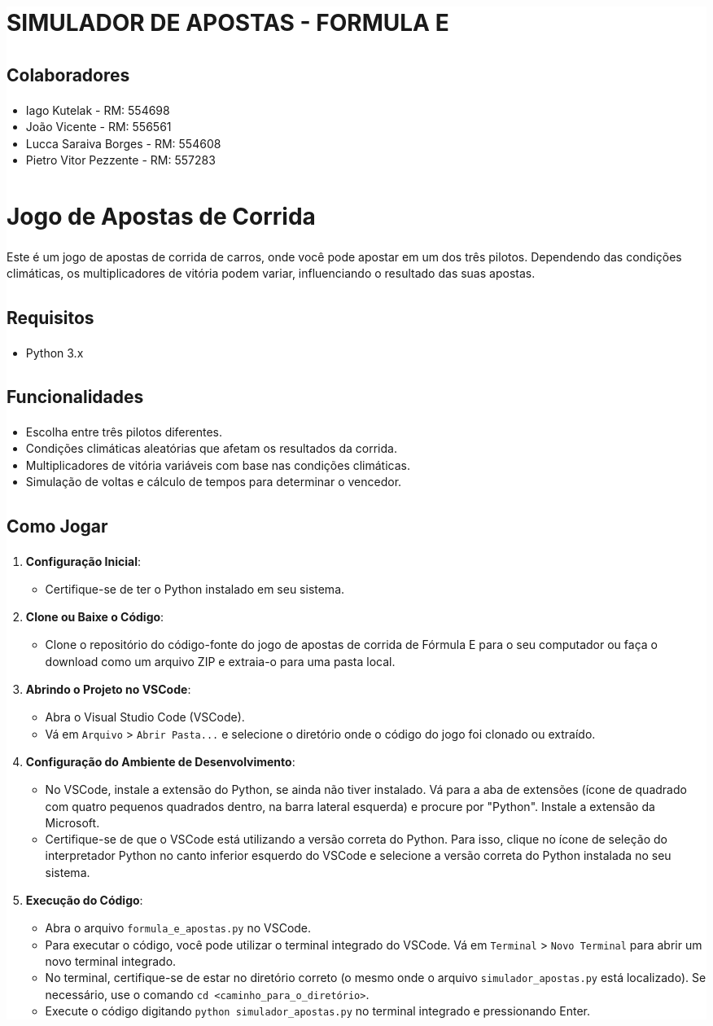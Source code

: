 <h1> SIMULADOR DE APOSTAS - FORMULA E </h1>

## Colaboradores
- Iago Kutelak - RM: 554698
- João Vicente - RM: 556561
- Lucca Saraiva Borges - RM: 554608
- Pietro Vitor Pezzente - RM: 557283

# Jogo de Apostas de Corrida

Este é um jogo de apostas de corrida de carros, onde você pode apostar em um dos três pilotos. Dependendo das condições climáticas, os multiplicadores de vitória podem variar, influenciando o resultado das suas apostas.

## Requisitos

- Python 3.x

## Funcionalidades

- Escolha entre três pilotos diferentes.
- Condições climáticas aleatórias que afetam os resultados da corrida.
- Multiplicadores de vitória variáveis com base nas condições climáticas.
- Simulação de voltas e cálculo de tempos para determinar o vencedor.

## Como Jogar

1. **Configuração Inicial**:
   - Certifique-se de ter o Python instalado em seu sistema.

2. **Clone ou Baixe o Código**:
   - Clone o repositório do código-fonte do jogo de apostas de corrida de Fórmula E para o seu computador ou faça o download como um arquivo ZIP e extraia-o para uma pasta local.

3. **Abrindo o Projeto no VSCode**:
   - Abra o Visual Studio Code (VSCode).
   - Vá em `Arquivo` > `Abrir Pasta...` e selecione o diretório onde o código do jogo foi clonado ou extraído.

4. **Configuração do Ambiente de Desenvolvimento**:
   - No VSCode, instale a extensão do Python, se ainda não tiver instalado. Vá para a aba de extensões (ícone de quadrado com quatro pequenos quadrados dentro, na barra lateral esquerda) e procure por "Python". Instale a extensão da Microsoft.
   - Certifique-se de que o VSCode está utilizando a versão correta do Python. Para isso, clique no ícone de seleção do interpretador Python no canto inferior esquerdo do VSCode e selecione a versão correta do Python instalada no seu sistema.

5. **Execução do Código**:
   - Abra o arquivo `formula_e_apostas.py` no VSCode.
   - Para executar o código, você pode utilizar o terminal integrado do VSCode. Vá em `Terminal` > `Novo Terminal` para abrir um novo terminal integrado.
   - No terminal, certifique-se de estar no diretório correto (o mesmo onde o arquivo `simulador_apostas.py` está localizado). Se necessário, use o comando `cd <caminho_para_o_diretório>`.
   - Execute o código digitando `python simulador_apostas.py` no terminal integrado e pressionando Enter.

